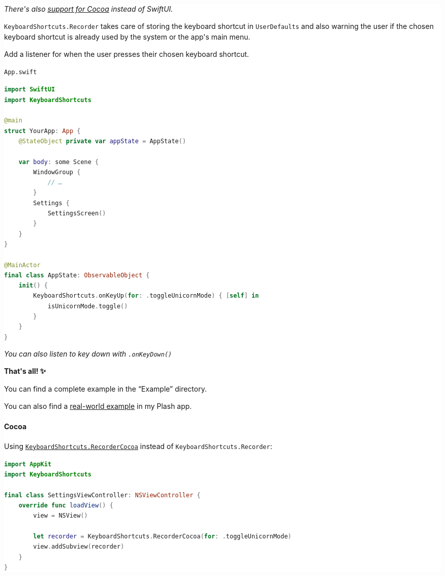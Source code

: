 *There's also [support for Cocoa](#cocoa) instead of SwiftUI.*

`KeyboardShortcuts.Recorder` takes care of storing the keyboard shortcut in `UserDefaults` and also warning the user if the chosen keyboard shortcut is already used by the system or the app's main menu.

Add a listener for when the user presses their chosen keyboard shortcut.

`App.swift`

```swift
import SwiftUI
import KeyboardShortcuts

@main
struct YourApp: App {
	@StateObject private var appState = AppState()

	var body: some Scene {
		WindowGroup {
			// …
		}
		Settings {
			SettingsScreen()
		}
	}
}

@MainActor
final class AppState: ObservableObject {
	init() {
		KeyboardShortcuts.onKeyUp(for: .toggleUnicornMode) { [self] in
			isUnicornMode.toggle()
		}
	}
}
```

*You can also listen to key down with `.onKeyDown()`*

**That's all! ✨**

You can find a complete example in the “Example” directory.

You can also find a [real-world example](https://github.com/sindresorhus/Plash/blob/b348a62645a873abba8dc11ff0fb8fe423419411/Plash/PreferencesView.swift#L121-L130) in my Plash app.

#### Cocoa

Using [`KeyboardShortcuts.RecorderCocoa`](Sources/KeyboardShortcuts/RecorderCocoa.swift) instead of `KeyboardShortcuts.Recorder`:

```swift
import AppKit
import KeyboardShortcuts

final class SettingsViewController: NSViewController {
	override func loadView() {
		view = NSView()

		let recorder = KeyboardShortcuts.RecorderCocoa(for: .toggleUnicornMode)
		view.addSubview(recorder)
	}
}
```
